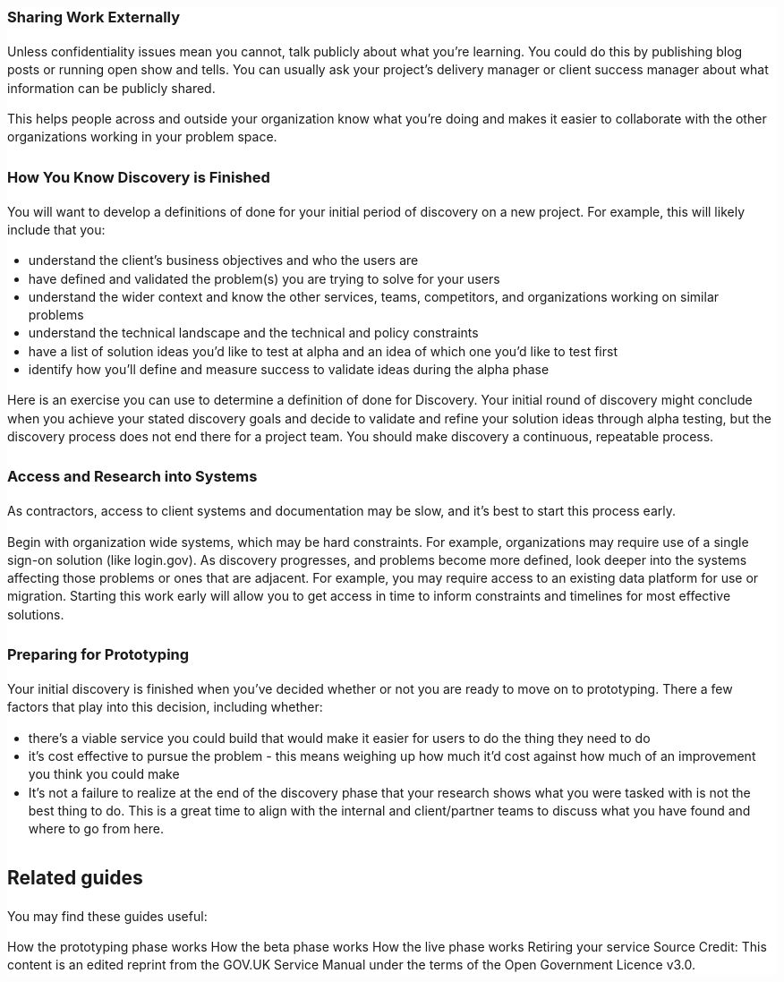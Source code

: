 ### Sharing Work Externally
Unless confidentiality issues mean you cannot, talk publicly about what you’re learning. You could do this by publishing blog posts or running open show and tells. You can usually ask your project’s delivery manager or client success manager about what information can be publicly shared.

This helps people across and outside your organization know what you’re doing and makes it easier to collaborate with the other organizations working in your problem space.

### How You Know Discovery is Finished
You will want to develop a definitions of done for your initial period of discovery on a new project. For example, this will likely include that you:

- understand the client’s business objectives and who the users are
- have defined and validated the problem(s) you are trying to solve for your users
- understand the wider context and know the other services, teams, competitors, and organizations working on similar problems
- understand the technical landscape and the technical and policy constraints
- have a list of solution ideas you’d like to test at alpha and an idea of which one you’d like to test first
- identify how you’ll define and measure success to validate ideas during the alpha phase

Here is an exercise you can use to determine a definition of done for Discovery. Your initial round of discovery might conclude when you achieve your stated discovery goals and decide to validate and refine your solution ideas through alpha testing, but the discovery process does not end there for a project team. You should make discovery a continuous, repeatable process.

### Access and Research into Systems
As contractors, access to client systems and documentation may be slow, and it’s best to start this process early.

Begin with organization wide systems, which may be hard constraints. For example, organizations may require use of a single sign-on solution (like login.gov). As discovery progresses, and problems become more defined, look deeper into the systems affecting those problems or ones that are adjacent. For example, you may require access to an existing data platform for use or migration. Starting this work early will allow you to get access in time to inform constraints and timelines for most effective solutions.

### Preparing for Prototyping
Your initial discovery is finished when you’ve decided whether or not you are ready to move on to prototyping. There a few factors that play into this decision, including whether:

- there’s a viable service you could build that would make it easier for users to do the thing they need to do
- it’s cost effective to pursue the problem - this means weighing up how much it’d cost against how much of an improvement you think you could make
- It’s not a failure to realize at the end of the discovery phase that your research shows what you were tasked with is not the best thing to do. This is a great time to align with the internal and client/partner teams to discuss what you have found and where to go from here.

## Related guides

You may find these guides useful:

How the prototyping phase works
How the beta phase works
How the live phase works
Retiring your service
Source Credit: This content is an edited reprint from the GOV.UK Service Manual under the terms of the Open Government Licence v3.0.